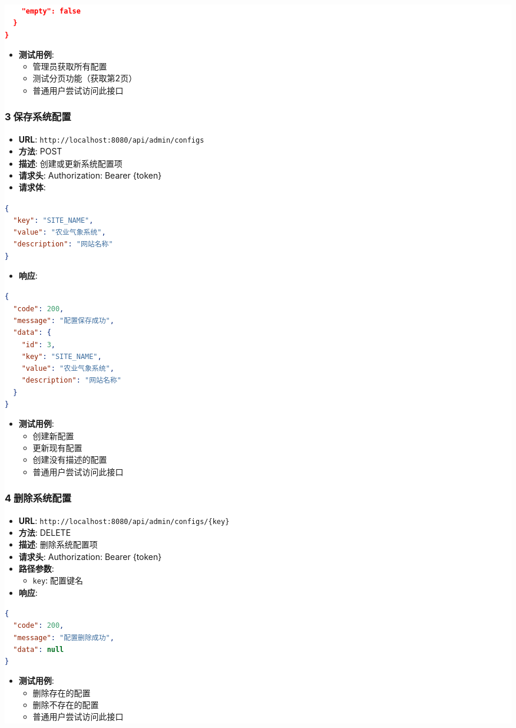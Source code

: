 ```json
    "empty": false
  }
}
```
- **测试用例**:
  - 管理员获取所有配置
  - 测试分页功能（获取第2页）
  - 普通用户尝试访问此接口

### 3 保存系统配置
- **URL**: `http://localhost:8080/api/admin/configs`
- **方法**: POST
- **描述**: 创建或更新系统配置项
- **请求头**: Authorization: Bearer {token}
- **请求体**:
```json
{
  "key": "SITE_NAME",
  "value": "农业气象系统",
  "description": "网站名称"
}
```
- **响应**:
```json
{
  "code": 200,
  "message": "配置保存成功",
  "data": {
    "id": 3,
    "key": "SITE_NAME",
    "value": "农业气象系统",
    "description": "网站名称"
  }
}
```
- **测试用例**:
  - 创建新配置
  - 更新现有配置
  - 创建没有描述的配置
  - 普通用户尝试访问此接口

### 4 删除系统配置
- **URL**: `http://localhost:8080/api/admin/configs/{key}`
- **方法**: DELETE
- **描述**: 删除系统配置项
- **请求头**: Authorization: Bearer {token}
- **路径参数**:
  - `key`: 配置键名
- **响应**:
```json
{
  "code": 200,
  "message": "配置删除成功",
  "data": null
}
```
- **测试用例**:
  - 删除存在的配置
  - 删除不存在的配置
  - 普通用户尝试访问此接口
